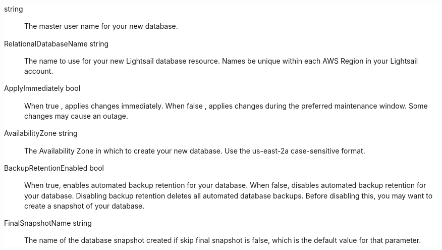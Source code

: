 </span>
        <span class="property-indicator"></span>
        <span class="property-type">string</span>
    </dt>
    <dd><p>The master user name for your new database.</p>
</dd><dt class="property-required property-replacement"
            title="Required">
        <span id="relationaldatabasename_csharp">
<a data-swiftype-name="resource-property" data-swiftype-type="text" href="#relationaldatabasename_csharp" style="color: inherit; text-decoration: inherit;">Relational<wbr>Database<wbr>Name</a>
</span>
        <span class="property-indicator"></span>
        <span class="property-type">string</span>
    </dt>
    <dd><p>The name to use for your new Lightsail database resource. Names be unique within each AWS Region in your Lightsail account.</p>
</dd><dt class="property-optional"
            title="Optional">
        <span id="applyimmediately_csharp">
<a data-swiftype-name="resource-property" data-swiftype-type="text" href="#applyimmediately_csharp" style="color: inherit; text-decoration: inherit;">Apply<wbr>Immediately</a>
</span>
        <span class="property-indicator"></span>
        <span class="property-type">bool</span>
    </dt>
    <dd><p>When true , applies changes immediately. When false , applies changes during the preferred maintenance window. Some changes may cause an outage.</p>
</dd><dt class="property-optional property-replacement"
            title="Optional">
        <span id="availabilityzone_csharp">
<a data-swiftype-name="resource-property" data-swiftype-type="text" href="#availabilityzone_csharp" style="color: inherit; text-decoration: inherit;">Availability<wbr>Zone</a>
</span>
        <span class="property-indicator"></span>
        <span class="property-type">string</span>
    </dt>
    <dd><p>The Availability Zone in which to create your new database. Use the us-east-2a case-sensitive format.</p>
</dd><dt class="property-optional"
            title="Optional">
        <span id="backupretentionenabled_csharp">
<a data-swiftype-name="resource-property" data-swiftype-type="text" href="#backupretentionenabled_csharp" style="color: inherit; text-decoration: inherit;">Backup<wbr>Retention<wbr>Enabled</a>
</span>
        <span class="property-indicator"></span>
        <span class="property-type">bool</span>
    </dt>
    <dd><p>When true, enables automated backup retention for your database. When false, disables automated backup retention for your database. Disabling backup retention deletes all automated database backups. Before disabling this, you may want to create a snapshot of your database.</p>
</dd><dt class="property-optional"
            title="Optional">
        <span id="finalsnapshotname_csharp">
<a data-swiftype-name="resource-property" data-swiftype-type="text" href="#finalsnapshotname_csharp" style="color: inherit; text-decoration: inherit;">Final<wbr>Snapshot<wbr>Name</a>
</span>
        <span class="property-indicator"></span>
        <span class="property-type">string</span>
    </dt>
    <dd><p>The name of the database snapshot created if skip final snapshot is false, which is the default value for that parameter.</p>
</dd><dt class="property-optional"
            title="Optional">
        <span id="preferredbackupwindow_csharp">